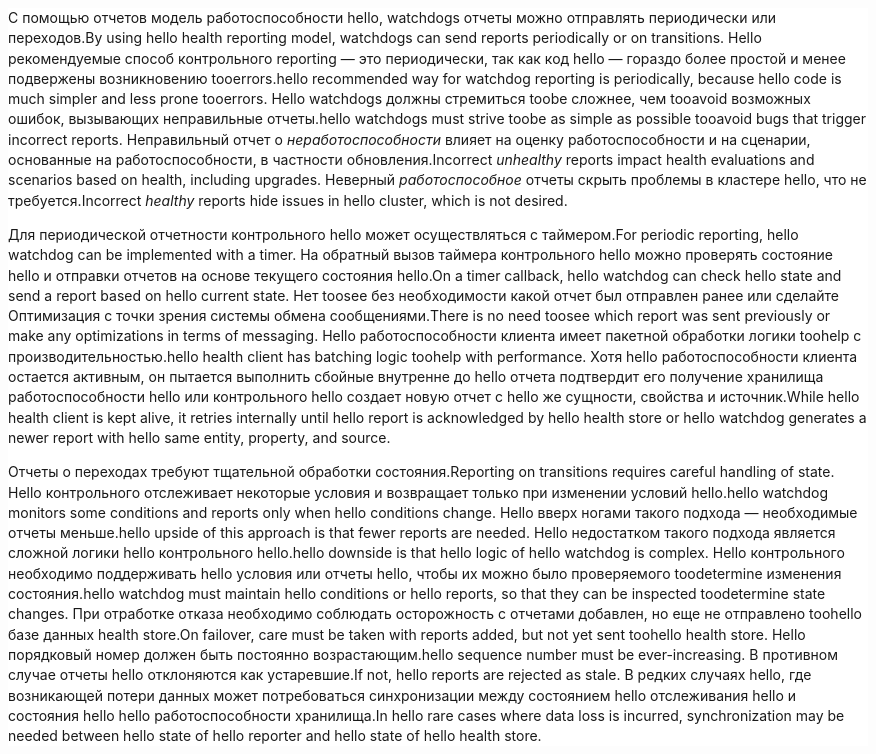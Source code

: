 <span data-ttu-id="5adcf-297">С помощью отчетов модель работоспособности hello, watchdogs отчеты можно отправлять периодически или переходов.</span><span class="sxs-lookup"><span data-stu-id="5adcf-297">By using hello health reporting model, watchdogs can send reports periodically or on transitions.</span></span> <span data-ttu-id="5adcf-298">Hello рекомендуемые способ контрольного reporting — это периодически, так как код hello — гораздо более простой и менее подвержены возникновению tooerrors.</span><span class="sxs-lookup"><span data-stu-id="5adcf-298">hello recommended way for watchdog reporting is periodically, because hello code is much simpler and less prone tooerrors.</span></span> <span data-ttu-id="5adcf-299">Hello watchdogs должны стремиться toobe сложнее, чем tooavoid возможных ошибок, вызывающих неправильные отчеты.</span><span class="sxs-lookup"><span data-stu-id="5adcf-299">hello watchdogs must strive toobe as simple as possible tooavoid bugs that trigger incorrect reports.</span></span> <span data-ttu-id="5adcf-300">Неправильный отчет о *неработоспособности* влияет на оценку работоспособности и на сценарии, основанные на работоспособности, в частности обновления.</span><span class="sxs-lookup"><span data-stu-id="5adcf-300">Incorrect *unhealthy* reports impact health evaluations and scenarios based on health, including upgrades.</span></span> <span data-ttu-id="5adcf-301">Неверный *работоспособное* отчеты скрыть проблемы в кластере hello, что не требуется.</span><span class="sxs-lookup"><span data-stu-id="5adcf-301">Incorrect *healthy* reports hide issues in hello cluster, which is not desired.</span></span>

<span data-ttu-id="5adcf-302">Для периодической отчетности контрольного hello может осуществляться с таймером.</span><span class="sxs-lookup"><span data-stu-id="5adcf-302">For periodic reporting, hello watchdog can be implemented with a timer.</span></span> <span data-ttu-id="5adcf-303">На обратный вызов таймера контрольного hello можно проверять состояние hello и отправки отчетов на основе текущего состояния hello.</span><span class="sxs-lookup"><span data-stu-id="5adcf-303">On a timer callback, hello watchdog can check hello state and send a report based on hello current state.</span></span> <span data-ttu-id="5adcf-304">Нет toosee без необходимости какой отчет был отправлен ранее или сделайте Оптимизация с точки зрения системы обмена сообщениями.</span><span class="sxs-lookup"><span data-stu-id="5adcf-304">There is no need toosee which report was sent previously or make any optimizations in terms of messaging.</span></span> <span data-ttu-id="5adcf-305">Hello работоспособности клиента имеет пакетной обработки логики toohelp с производительностью.</span><span class="sxs-lookup"><span data-stu-id="5adcf-305">hello health client has batching logic toohelp with performance.</span></span> <span data-ttu-id="5adcf-306">Хотя hello работоспособности клиента остается активным, он пытается выполнить сбойные внутренне до hello отчета подтвердит его получение хранилища работоспособности hello или контрольного hello создает новую отчет с hello же сущности, свойства и источник.</span><span class="sxs-lookup"><span data-stu-id="5adcf-306">While hello health client is kept alive, it retries internally until hello report is acknowledged by hello health store or hello watchdog generates a newer report with hello same entity, property, and source.</span></span>

<span data-ttu-id="5adcf-307">Отчеты о переходах требуют тщательной обработки состояния.</span><span class="sxs-lookup"><span data-stu-id="5adcf-307">Reporting on transitions requires careful handling of state.</span></span> <span data-ttu-id="5adcf-308">Hello контрольного отслеживает некоторые условия и возвращает только при изменении условий hello.</span><span class="sxs-lookup"><span data-stu-id="5adcf-308">hello watchdog monitors some conditions and reports only when hello conditions change.</span></span> <span data-ttu-id="5adcf-309">Hello вверх ногами такого подхода — необходимые отчеты меньше.</span><span class="sxs-lookup"><span data-stu-id="5adcf-309">hello upside of this approach is that fewer reports are needed.</span></span> <span data-ttu-id="5adcf-310">Hello недостатком такого подхода является сложной логики hello контрольного hello.</span><span class="sxs-lookup"><span data-stu-id="5adcf-310">hello downside is that hello logic of hello watchdog is complex.</span></span> <span data-ttu-id="5adcf-311">Hello контрольного необходимо поддерживать hello условия или отчеты hello, чтобы их можно было проверяемого toodetermine изменения состояния.</span><span class="sxs-lookup"><span data-stu-id="5adcf-311">hello watchdog must maintain hello conditions or hello reports, so that they can be inspected toodetermine state changes.</span></span> <span data-ttu-id="5adcf-312">При отработке отказа необходимо соблюдать осторожность с отчетами добавлен, но еще не отправлено toohello базе данных health store.</span><span class="sxs-lookup"><span data-stu-id="5adcf-312">On failover, care must be taken with reports added, but not yet sent toohello health store.</span></span> <span data-ttu-id="5adcf-313">Hello порядковый номер должен быть постоянно возрастающим.</span><span class="sxs-lookup"><span data-stu-id="5adcf-313">hello sequence number must be ever-increasing.</span></span> <span data-ttu-id="5adcf-314">В противном случае отчеты hello отклоняются как устаревшие.</span><span class="sxs-lookup"><span data-stu-id="5adcf-314">If not, hello reports are rejected as stale.</span></span> <span data-ttu-id="5adcf-315">В редких случаях hello, где возникающей потери данных может потребоваться синхронизации между состоянием hello отслеживания hello и состояния hello hello работоспособности хранилища.</span><span class="sxs-lookup"><span data-stu-id="5adcf-315">In hello rare cases where data loss is incurred, synchronization may be needed between hello state of hello reporter and hello state of hello health store.</span></span>

